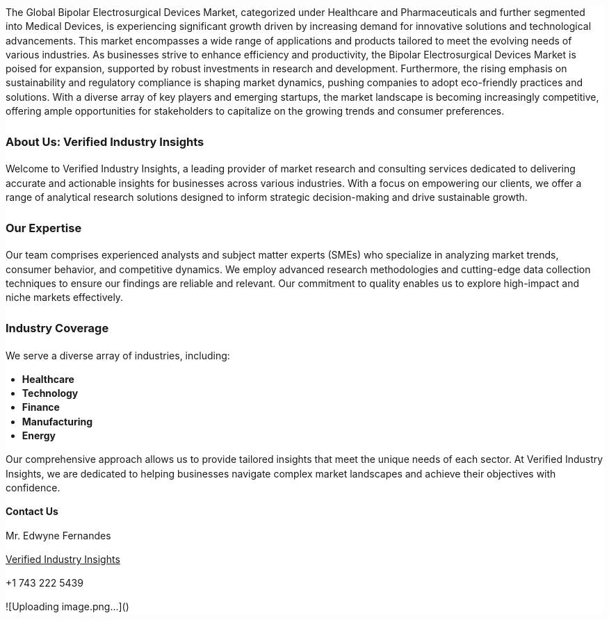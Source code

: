 </h3><p>The Global Bipolar Electrosurgical Devices Market, categorized under Healthcare and Pharmaceuticals and further segmented into Medical Devices, is experiencing significant growth driven by increasing demand for innovative solutions and technological advancements. This market encompasses a wide range of applications and products tailored to meet the evolving needs of various industries. As businesses strive to enhance efficiency and productivity, the Bipolar Electrosurgical Devices Market is poised for expansion, supported by robust investments in research and development. Furthermore, the rising emphasis on sustainability and regulatory compliance is shaping market dynamics, pushing companies to adopt eco-friendly practices and solutions. With a diverse array of key players and emerging startups, the market landscape is becoming increasingly competitive, offering ample opportunities for stakeholders to capitalize on the growing trends and consumer preferences.</p><h3>About Us: Verified Industry Insights</h3><p>Welcome to Verified Industry Insights, a leading provider of market research and consulting services dedicated to delivering accurate and actionable insights for businesses across various industries. With a focus on empowering our clients, we offer a range of analytical research solutions designed to inform strategic decision-making and drive sustainable growth.</p><h3>Our Expertise</h3><p>Our team comprises experienced analysts and subject matter experts (SMEs) who specialize in analyzing market trends, consumer behavior, and competitive dynamics. We employ advanced research methodologies and cutting-edge data collection techniques to ensure our findings are reliable and relevant. Our commitment to quality enables us to explore high-impact and niche markets effectively.</p><h3>Industry Coverage</h3><p>We serve a diverse array of industries, including:</p><ul><li><strong>Healthcare</strong></li><li><strong>Technology</strong></li><li><strong>Finance</strong></li><li><strong>Manufacturing</strong></li><li><strong>Energy</strong></li></ul><p>Our comprehensive approach allows us to provide tailored insights that meet the unique needs of each sector. At Verified Industry Insights, we are dedicated to helping businesses navigate complex market landscapes and achieve their objectives with confidence.</p><p><strong>Contact Us</strong></p><p>Mr. Edwyne Fernandes</p><p><a href="https://www.verifiedindustryinsights.com/">Verified Industry Insights</a></p><p>+1 743 222 5439</p>
![Uploading image.png…]()
